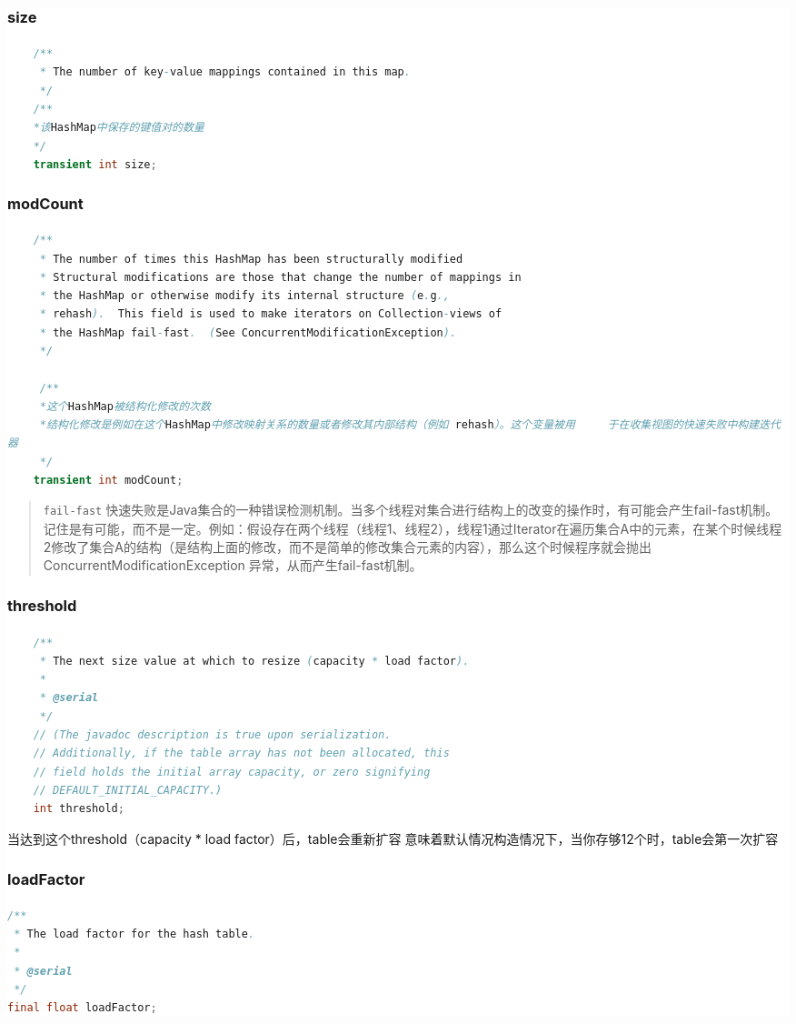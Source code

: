 ### size
```java
    /**
     * The number of key-value mappings contained in this map.
     */
	/**
	*该HashMap中保存的键值对的数量
	*/
    transient int size;
```

### modCount
```java
    /**
     * The number of times this HashMap has been structurally modified
     * Structural modifications are those that change the number of mappings in
     * the HashMap or otherwise modify its internal structure (e.g.,
     * rehash).  This field is used to make iterators on Collection-views of
     * the HashMap fail-fast.  (See ConcurrentModificationException).
     */
     
     /**
     *这个HashMap被结构化修改的次数
     *结构化修改是例如在这个HashMap中修改映射关系的数量或者修改其内部结构（例如 rehash）。这个变量被用	  于在收集视图的快速失败中构建迭代器
     */
    transient int modCount;
```
> `fail-fast` 快速失败是Java集合的一种错误检测机制。当多个线程对集合进行结构上的改变的操作时，有可能会产生fail-fast机制。记住是有可能，而不是一定。例如：假设存在两个线程（线程1、线程2），线程1通过Iterator在遍历集合A中的元素，在某个时候线程2修改了集合A的结构（是结构上面的修改，而不是简单的修改集合元素的内容），那么这个时候程序就会抛出 ConcurrentModificationException 异常，从而产生fail-fast机制。

### threshold

```java
    /**
     * The next size value at which to resize (capacity * load factor).
     *
     * @serial
     */
    // (The javadoc description is true upon serialization.
    // Additionally, if the table array has not been allocated, this
    // field holds the initial array capacity, or zero signifying
    // DEFAULT_INITIAL_CAPACITY.)
    int threshold;
```

当达到这个threshold（capacity * load factor）后，table会重新扩容
意味着默认情况构造情况下，当你存够12个时，table会第一次扩容


### loadFactor

``` java
/**
 * The load factor for the hash table.
 *
 * @serial
 */
final float loadFactor;
```
